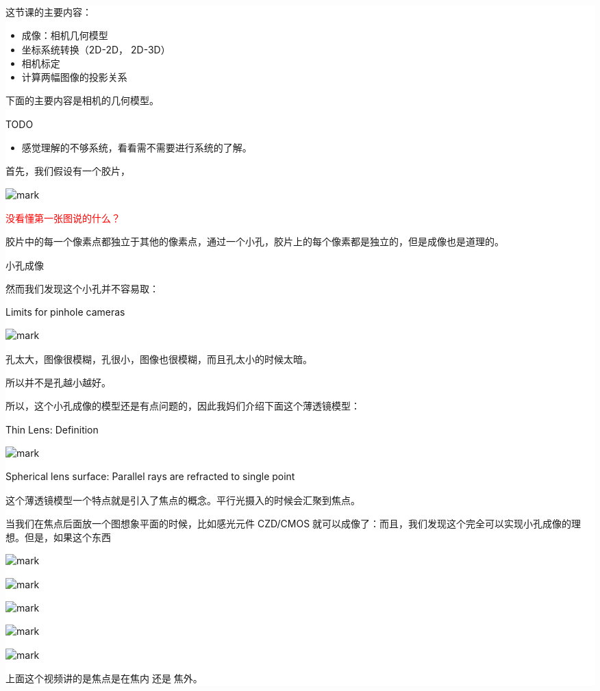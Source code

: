 
这节课的主要内容：

- 成像：相机几何模型
- 坐标系统转换（2D-2D， 2D-3D）
- 相机标定
- 计算两幅图像的投影关系



下面的主要内容是相机的几何模型。

TODO

- 感觉理解的不够系统，看看需不需要进行系统的了解。


首先，我们假设有一个胶片，

![mark](http://pacdb2bfr.bkt.clouddn.com/blog/image/180810/87B0mm154e.png?imageslim)

<span style="color:red;">没看懂第一张图说的什么？</span>

胶片中的每一个像素点都独立于其他的像素点，通过一个小孔，胶片上的每个像素都是独立的，但是成像也是道理的。

小孔成像

然而我们发现这个小孔并不容易取：

Limits for pinhole cameras

![mark](http://pacdb2bfr.bkt.clouddn.com/blog/image/180811/a7B7Ld3HFA.png?imageslim)

孔太大，图像很模糊，孔很小，图像也很模糊，而且孔太小的时候太暗。

所以并不是孔越小越好。

所以，这个小孔成像的模型还是有点问题的，因此我妈们介绍下面这个薄透镜模型：

Thin Lens: Definition

![mark](http://pacdb2bfr.bkt.clouddn.com/blog/image/180811/469EEFB3fB.png?imageslim)

Spherical lens surface: Parallel rays are refracted to single point

这个薄透镜模型一个特点就是引入了焦点的概念。平行光摄入的时候会汇聚到焦点。

当我们在焦点后面放一个图想象平面的时候，比如感光元件 CZD/CMOS 就可以成像了：而且，我们发现这个完全可以实现小孔成像的理想。但是，如果这个东西

![mark](http://pacdb2bfr.bkt.clouddn.com/blog/image/180811/Kk4fD76Hfd.png?imageslim)

![mark](http://pacdb2bfr.bkt.clouddn.com/blog/image/180811/bBK9K8Ad3A.png?imageslim)

![mark](http://pacdb2bfr.bkt.clouddn.com/blog/image/180811/6A8FH1Kaj5.png?imageslim)

![mark](http://pacdb2bfr.bkt.clouddn.com/blog/image/180811/dmh7mddFLB.png?imageslim)

![mark](http://pacdb2bfr.bkt.clouddn.com/blog/image/180811/3a74G2EIcC.png?imageslim)

上面这个视频讲的是焦点是在焦内 还是 焦外。
